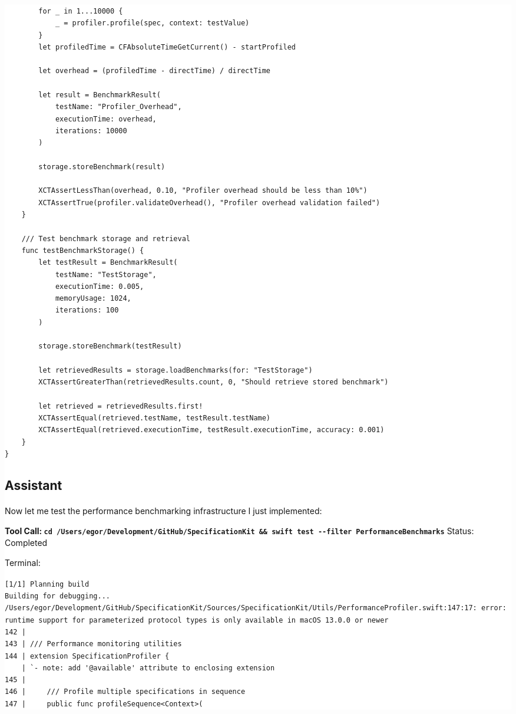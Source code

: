 ```
        for _ in 1...10000 {
            _ = profiler.profile(spec, context: testValue)
        }
        let profiledTime = CFAbsoluteTimeGetCurrent() - startProfiled

        let overhead = (profiledTime - directTime) / directTime

        let result = BenchmarkResult(
            testName: "Profiler_Overhead",
            executionTime: overhead,
            iterations: 10000
        )

        storage.storeBenchmark(result)

        XCTAssertLessThan(overhead, 0.10, "Profiler overhead should be less than 10%")
        XCTAssertTrue(profiler.validateOverhead(), "Profiler overhead validation failed")
    }

    /// Test benchmark storage and retrieval
    func testBenchmarkStorage() {
        let testResult = BenchmarkResult(
            testName: "TestStorage",
            executionTime: 0.005,
            memoryUsage: 1024,
            iterations: 100
        )

        storage.storeBenchmark(testResult)

        let retrievedResults = storage.loadBenchmarks(for: "TestStorage")
        XCTAssertGreaterThan(retrievedResults.count, 0, "Should retrieve stored benchmark")

        let retrieved = retrievedResults.first!
        XCTAssertEqual(retrieved.testName, testResult.testName)
        XCTAssertEqual(retrieved.executionTime, testResult.executionTime, accuracy: 0.001)
    }
}
```


## Assistant

Now let me test the performance benchmarking infrastructure I just implemented:

**Tool Call: `cd /Users/egor/Development/GitHub/SpecificationKit && swift test --filter PerformanceBenchmarks`**
Status: Completed

Terminal:
```
[1/1] Planning build
Building for debugging...
/Users/egor/Development/GitHub/SpecificationKit/Sources/SpecificationKit/Utils/PerformanceProfiler.swift:147:17: error: runtime support for parameterized protocol types is only available in macOS 13.0.0 or newer
142 |
143 | /// Performance monitoring utilities
144 | extension SpecificationProfiler {
    | `- note: add '@available' attribute to enclosing extension
145 |
146 |     /// Profile multiple specifications in sequence
147 |     public func profileSequence<Context>(
```

[#ProtocolTypeNonConformance]: <https://docs.swift.org/compiler/documentation/diagnostics/protocol-type-non-conformance>
[#ProtocolTypeNonConformance]: <https://docs.swift.org/compiler/documentation/diagnostics/protocol-type-non-conformance>
[#ProtocolTypeNonConformance]: <https://docs.swift.org/compiler/documentation/diagnostics/protocol-type-non-conformance>
[#ProtocolTypeNonConformance]: <https://docs.swift.org/compiler/documentation/diagnostics/protocol-type-non-conformance>